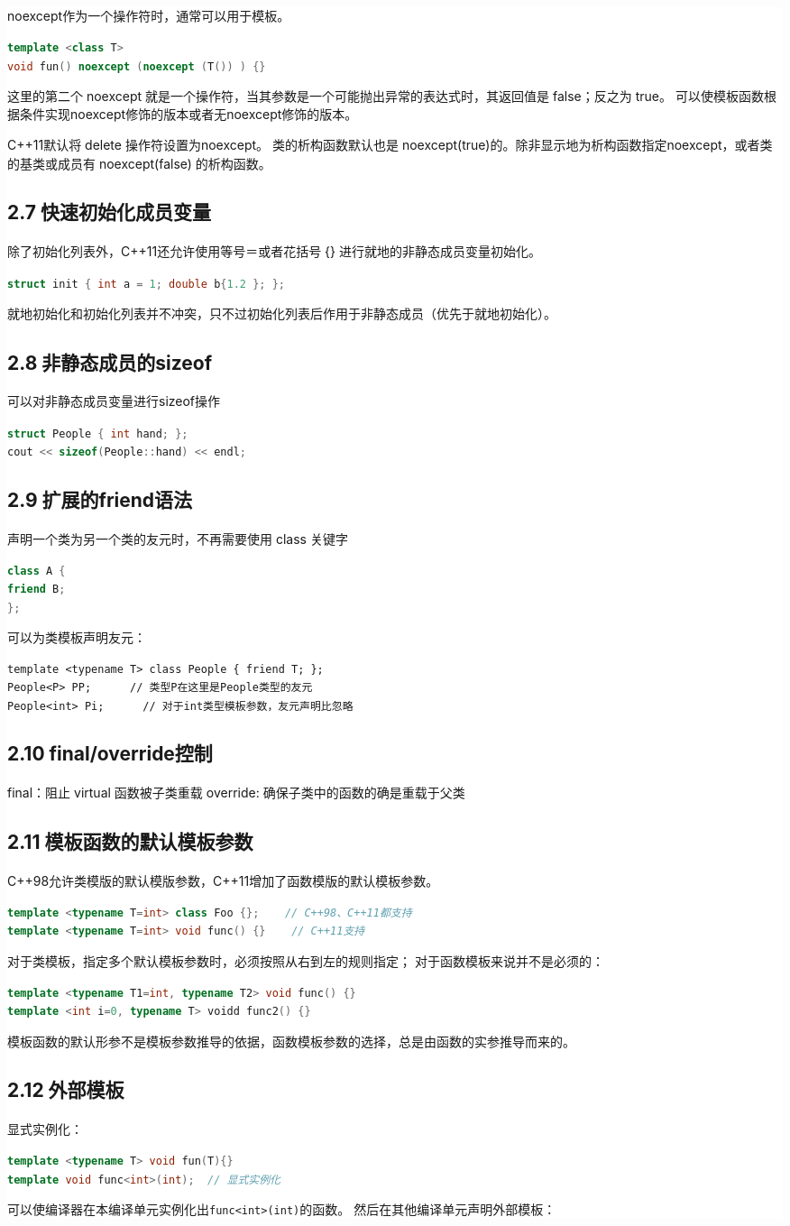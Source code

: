 noexcept作为一个操作符时，通常可以用于模板。
```cpp
template <class T>
void fun() noexcept (noexcept (T()) ) {}
```
这里的第二个 noexcept 就是一个操作符，当其参数是一个可能抛出异常的表达式时，其返回值是 false；反之为 true。
可以使模板函数根据条件实现noexcept修饰的版本或者无noexcept修饰的版本。

C++11默认将 delete 操作符设置为noexcept。
类的析构函数默认也是 noexcept(true)的。除非显示地为析构函数指定noexcept，或者类的基类或成员有 noexcept(false) 的析构函数。
## 2.7 快速初始化成员变量
除了初始化列表外，C++11还允许使用等号＝或者花括号 {} 进行就地的非静态成员变量初始化。
```cpp
struct init { int a = 1; double b{1.2 }; };
```

就地初始化和初始化列表并不冲突，只不过初始化列表后作用于非静态成员（优先于就地初始化）。
## 2.8 非静态成员的sizeof
可以对非静态成员变量进行sizeof操作
```cpp
struct People { int hand; };
cout << sizeof(People::hand) << endl;
```
## 2.9 扩展的friend语法
声明一个类为另一个类的友元时，不再需要使用 class 关键字
```cpp
class A { 
friend B;
};
```
可以为类模板声明友元：
```
template <typename T> class People { friend T; };
People<P> PP;      // 类型P在这里是People类型的友元
People<int> Pi;      // 对于int类型模板参数，友元声明比忽略
```
## 2.10 final/override控制
final：阻止 virtual 函数被子类重载
override: 确保子类中的函数的确是重载于父类
## 2.11 模板函数的默认模板参数
C++98允许类模版的默认模版参数，C++11增加了函数模版的默认模板参数。
```cpp
template <typename T=int> class Foo {};    // C++98、C++11都支持
template <typename T=int> void func() {}    // C++11支持
```
对于类模板，指定多个默认模板参数时，必须按照从右到左的规则指定；
对于函数模板来说并不是必须的：
```cpp
template <typename T1=int, typename T2> void func() {}
template <int i=0, typename T> voidd func2() {}
```
模板函数的默认形参不是模板参数推导的依据，函数模板参数的选择，总是由函数的实参推导而来的。
## 2.12 外部模板
显式实例化：
```cpp
template <typename T> void fun(T){}
template void func<int>(int);  // 显式实例化
```
可以使编译器在本编译单元实例化出`func<int>(int)`的函数。
然后在其他编译单元声明外部模板：
```cpp
```